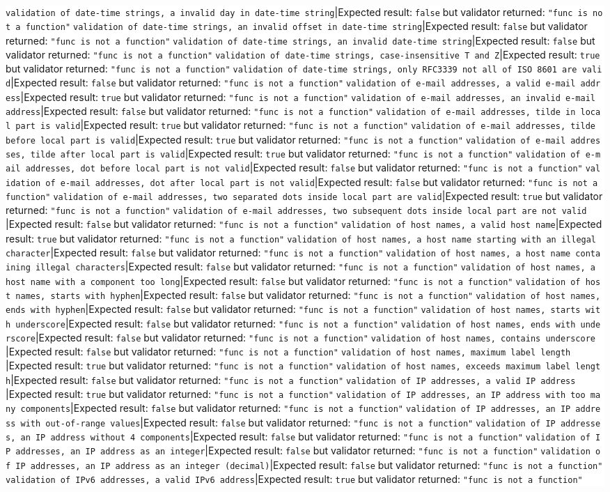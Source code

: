 `validation of date-time strings, a invalid day in date-time string`|Expected result: `false` but validator returned: `"func is not a function"`
`validation of date-time strings, an invalid offset in date-time string`|Expected result: `false` but validator returned: `"func is not a function"`
`validation of date-time strings, an invalid date-time string`|Expected result: `false` but validator returned: `"func is not a function"`
`validation of date-time strings, case-insensitive T and Z`|Expected result: `true` but validator returned: `"func is not a function"`
`validation of date-time strings, only RFC3339 not all of ISO 8601 are valid`|Expected result: `false` but validator returned: `"func is not a function"`
`validation of e-mail addresses, a valid e-mail address`|Expected result: `true` but validator returned: `"func is not a function"`
`validation of e-mail addresses, an invalid e-mail address`|Expected result: `false` but validator returned: `"func is not a function"`
`validation of e-mail addresses, tilde in local part is valid`|Expected result: `true` but validator returned: `"func is not a function"`
`validation of e-mail addresses, tilde before local part is valid`|Expected result: `true` but validator returned: `"func is not a function"`
`validation of e-mail addresses, tilde after local part is valid`|Expected result: `true` but validator returned: `"func is not a function"`
`validation of e-mail addresses, dot before local part is not valid`|Expected result: `false` but validator returned: `"func is not a function"`
`validation of e-mail addresses, dot after local part is not valid`|Expected result: `false` but validator returned: `"func is not a function"`
`validation of e-mail addresses, two separated dots inside local part are valid`|Expected result: `true` but validator returned: `"func is not a function"`
`validation of e-mail addresses, two subsequent dots inside local part are not valid`|Expected result: `false` but validator returned: `"func is not a function"`
`validation of host names, a valid host name`|Expected result: `true` but validator returned: `"func is not a function"`
`validation of host names, a host name starting with an illegal character`|Expected result: `false` but validator returned: `"func is not a function"`
`validation of host names, a host name containing illegal characters`|Expected result: `false` but validator returned: `"func is not a function"`
`validation of host names, a host name with a component too long`|Expected result: `false` but validator returned: `"func is not a function"`
`validation of host names, starts with hyphen`|Expected result: `false` but validator returned: `"func is not a function"`
`validation of host names, ends with hyphen`|Expected result: `false` but validator returned: `"func is not a function"`
`validation of host names, starts with underscore`|Expected result: `false` but validator returned: `"func is not a function"`
`validation of host names, ends with underscore`|Expected result: `false` but validator returned: `"func is not a function"`
`validation of host names, contains underscore`|Expected result: `false` but validator returned: `"func is not a function"`
`validation of host names, maximum label length`|Expected result: `true` but validator returned: `"func is not a function"`
`validation of host names, exceeds maximum label length`|Expected result: `false` but validator returned: `"func is not a function"`
`validation of IP addresses, a valid IP address`|Expected result: `true` but validator returned: `"func is not a function"`
`validation of IP addresses, an IP address with too many components`|Expected result: `false` but validator returned: `"func is not a function"`
`validation of IP addresses, an IP address with out-of-range values`|Expected result: `false` but validator returned: `"func is not a function"`
`validation of IP addresses, an IP address without 4 components`|Expected result: `false` but validator returned: `"func is not a function"`
`validation of IP addresses, an IP address as an integer`|Expected result: `false` but validator returned: `"func is not a function"`
`validation of IP addresses, an IP address as an integer (decimal)`|Expected result: `false` but validator returned: `"func is not a function"`
`validation of IPv6 addresses, a valid IPv6 address`|Expected result: `true` but validator returned: `"func is not a function"`